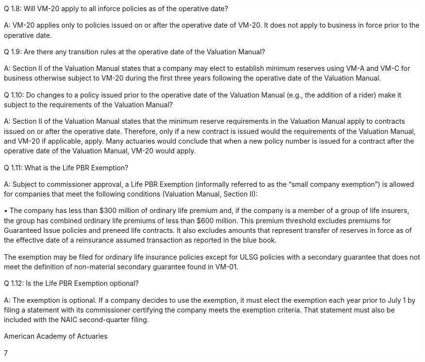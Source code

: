 Q 1.8: Will VM-20 apply to all inforce policies as of the operative date? 

A: VM-20 applies only to policies issued on or after the operative date of VM-20. It does not apply to 
business in force prior to the operative date. 

Q 1.9: Are there any transition rules at the operative date of the Valuation Manual? 

A: Section II of the Valuation Manual states that a company may elect to establish minimum reserves using 
VM-A and VM-C for business otherwise subject to VM-20 during the first three years following the operative 
date of the Valuation Manual.  

Q 1.10: Do changes to a policy issued prior to the operative date of the Valuation Manual (e.g., the 
addition of a rider) make it subject to the requirements of the Valuation Manual? 

A: Section II of the Valuation Manual states that the minimum reserve requirements in the Valuation Manual 
apply to contracts issued on or after the operative date. Therefore, only if a new contract is issued would the 
requirements of the Valuation Manual, and VM-20 if applicable, apply. Many actuaries would conclude that 
when a new policy number is issued for a contract after the operative date of the Valuation Manual, VM-20 
would apply. 

Q 1.11: What is the Life PBR Exemption? 

A: Subject to commissioner approval, a Life PBR Exemption (informally referred to as the “small company 
exemption”) is allowed for companies that meet the following conditions (Valuation Manual, Section II): 

•  The company has less than $300 million of ordinary life premium and, if the company is a member of 
a group of life insurers, the group has combined ordinary life premiums of less than $600 million. 
This premium threshold excludes premiums for Guaranteed Issue policies and preneed life contracts. 
It also excludes amounts that represent transfer of reserves in force as of the effective date of a 
reinsurance assumed transaction as reported in the blue book. 

The exemption may be filed for ordinary life insurance policies except for ULSG policies with a secondary 
guarantee that does not meet the definition of non-material secondary guarantee found in VM-01.   

Q 1.12: Is the Life PBR Exemption optional? 

A: The exemption is optional. If a company decides to use the exemption, it must elect the exemption each 
year prior to July 1 by filing a statement with its commissioner certifying the company meets the exemption 
criteria. That statement must also be included with the NAIC second-quarter filing.  

American Academy of Actuaries 

7 
